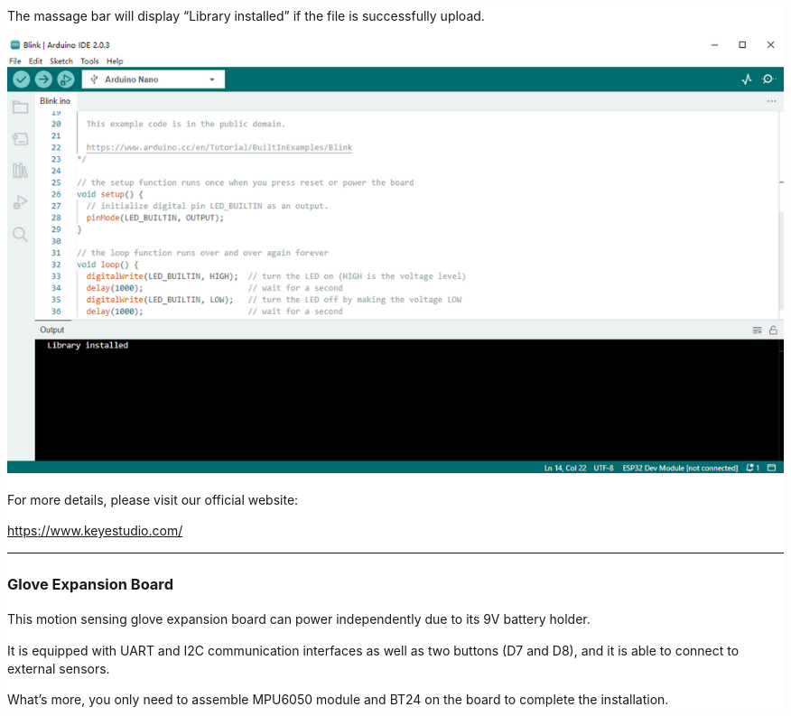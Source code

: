 The massage bar will display “Library installed” if the file is successfully upload.

![img](./en_img/new(27).png) 

For more details, please visit our official website: 

https://www.keyestudio.com/

------



###  **Glove Expansion Board**

This motion sensing glove expansion board can power independently due to its 9V battery holder. 

It is equipped with UART and I2C communication interfaces as well as two buttons (D7 and D8), and it is able to connect to external sensors. 

What’s more, you only need to assemble MPU6050 module and BT24 on the board to complete the installation.
